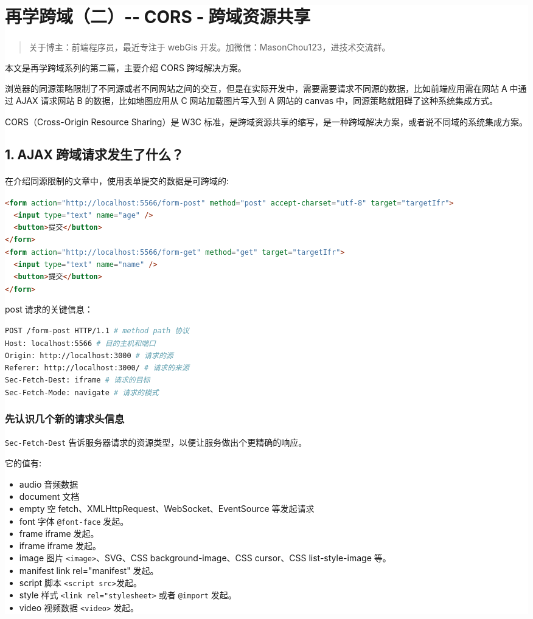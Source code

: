# 再学跨域（二）-- CORS - 跨域资源共享

> 关于博主：前端程序员，最近专注于 webGis 开发。加微信：MasonChou123，进技术交流群。

本文是再学跨域系列的第二篇，主要介绍 CORS 跨域解决方案。

浏览器的同源策略限制了不同源或者不同网站之间的交互，但是在实际开发中，需要需要请求不同源的数据，比如前端应用需在网站 A 中通过 AJAX 请求网站 B 的数据，比如地图应用从 C 网站加载图片写入到 A 网站的 canvas 中，同源策略就阻碍了这种系统集成方式。

CORS（Cross-Origin Resource Sharing）是 W3C 标准，是跨域资源共享的缩写，是一种跨域解决方案，或者说不同域的系统集成方案。

## 1. AJAX 跨域请求发生了什么？

在介绍同源限制的文章中，使用表单提交的数据是可跨域的:

```html
<form action="http://localhost:5566/form-post" method="post" accept-charset="utf-8" target="targetIfr">
  <input type="text" name="age" />
  <button>提交</button>
</form>
<form action="http://localhost:5566/form-get" method="get" target="targetIfr">
  <input type="text" name="name" />
  <button>提交</button>
</form>
```

post 请求的关键信息：

```bash
POST /form-post HTTP/1.1 # method path 协议
Host: localhost:5566 # 目的主机和端口
Origin: http://localhost:3000 # 请求的源
Referer: http://localhost:3000/ # 请求的来源
Sec-Fetch-Dest: iframe # 请求的目标
Sec-Fetch-Mode: navigate # 请求的模式
```

### 先认识几个新的请求头信息

`Sec-Fetch-Dest` 告诉服务器请求的资源类型，以便让服务做出个更精确的响应。

它的值有:

- audio 音频数据
- document 文档
- empty 空 fetch、XMLHttpRequest、WebSocket、EventSource 等发起请求
- font 字体 `@font-face` 发起。
- frame iframe 发起。
- iframe iframe 发起。
- image 图片 `<image>`、SVG、CSS background-image、CSS cursor、CSS list-style-image 等。
- manifest link rel="manifest" 发起。
- script 脚本 `<script src>`发起。
- style 样式 `<link rel="stylesheet>` 或者 `@import` 发起。
- video 视频数据 `<video>` 发起。
